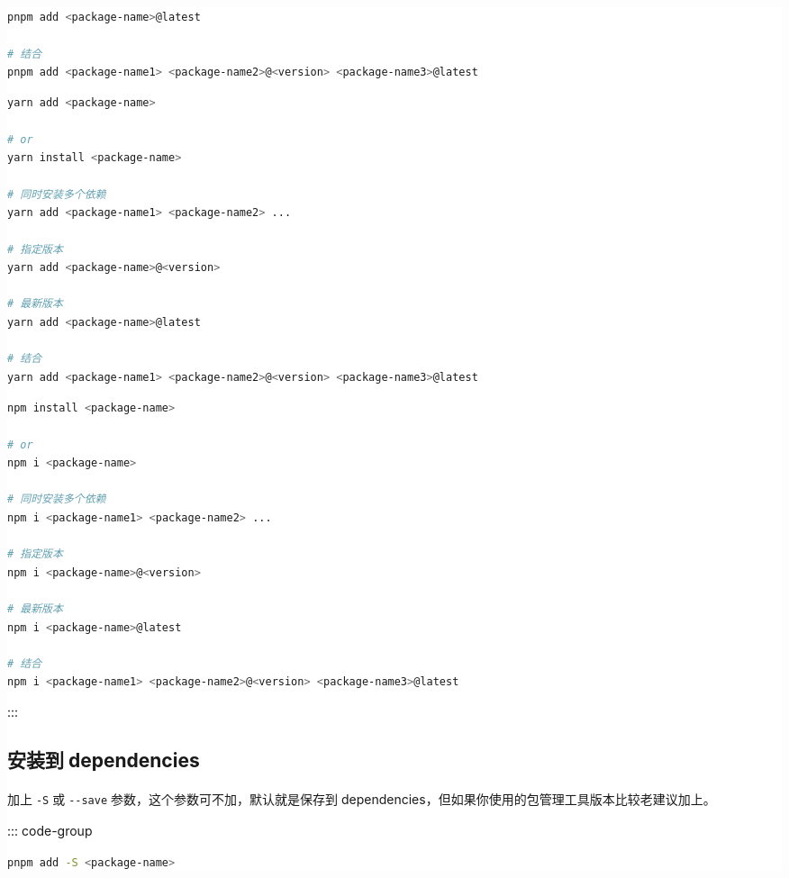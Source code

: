 ```sh [pnpm]
pnpm add <package-name>@latest

# 结合
pnpm add <package-name1> <package-name2>@<version> <package-name3>@latest
```

```sh [yarn]
yarn add <package-name>

# or
yarn install <package-name>

# 同时安装多个依赖
yarn add <package-name1> <package-name2> ...

# 指定版本
yarn add <package-name>@<version>

# 最新版本
yarn add <package-name>@latest

# 结合
yarn add <package-name1> <package-name2>@<version> <package-name3>@latest
```

```sh [npm]
npm install <package-name>

# or
npm i <package-name>

# 同时安装多个依赖
npm i <package-name1> <package-name2> ...

# 指定版本
npm i <package-name>@<version>

# 最新版本
npm i <package-name>@latest

# 结合
npm i <package-name1> <package-name2>@<version> <package-name3>@latest
```

:::

## 安装到 dependencies

加上 `-S` 或 `--save` 参数，这个参数可不加，默认就是保存到 dependencies，但如果你使用的包管理工具版本比较老建议加上。

::: code-group

```sh [pnpm]
pnpm add -S <package-name>
```
